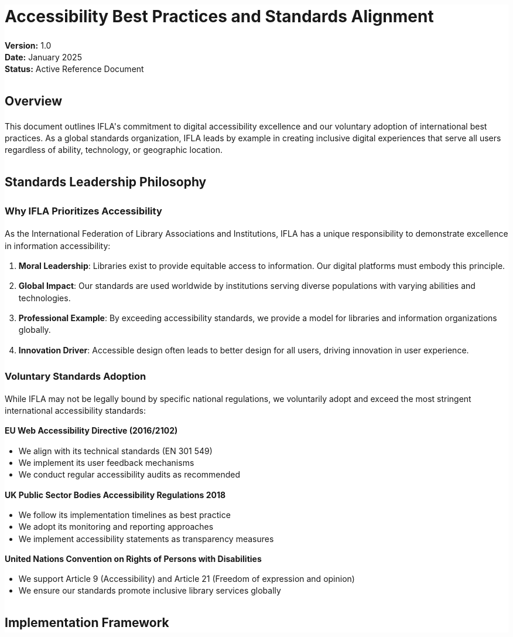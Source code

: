 # Accessibility Best Practices and Standards Alignment

**Version:** 1.0  
**Date:** January 2025  
**Status:** Active Reference Document

## Overview

This document outlines IFLA's commitment to digital accessibility excellence and our voluntary adoption of international best practices. As a global standards organization, IFLA leads by example in creating inclusive digital experiences that serve all users regardless of ability, technology, or geographic location.

## Standards Leadership Philosophy

### Why IFLA Prioritizes Accessibility

As the International Federation of Library Associations and Institutions, IFLA has a unique responsibility to demonstrate excellence in information accessibility:

1. **Moral Leadership**: Libraries exist to provide equitable access to information. Our digital platforms must embody this principle.

2. **Global Impact**: Our standards are used worldwide by institutions serving diverse populations with varying abilities and technologies.

3. **Professional Example**: By exceeding accessibility standards, we provide a model for libraries and information organizations globally.

4. **Innovation Driver**: Accessible design often leads to better design for all users, driving innovation in user experience.

### Voluntary Standards Adoption

While IFLA may not be legally bound by specific national regulations, we voluntarily adopt and exceed the most stringent international accessibility standards:

**EU Web Accessibility Directive (2016/2102)**
- We align with its technical standards (EN 301 549)
- We implement its user feedback mechanisms
- We conduct regular accessibility audits as recommended

**UK Public Sector Bodies Accessibility Regulations 2018**
- We follow its implementation timelines as best practice
- We adopt its monitoring and reporting approaches
- We implement accessibility statements as transparency measures

**United Nations Convention on Rights of Persons with Disabilities**
- We support Article 9 (Accessibility) and Article 21 (Freedom of expression and opinion)
- We ensure our standards promote inclusive library services globally

## Implementation Framework
